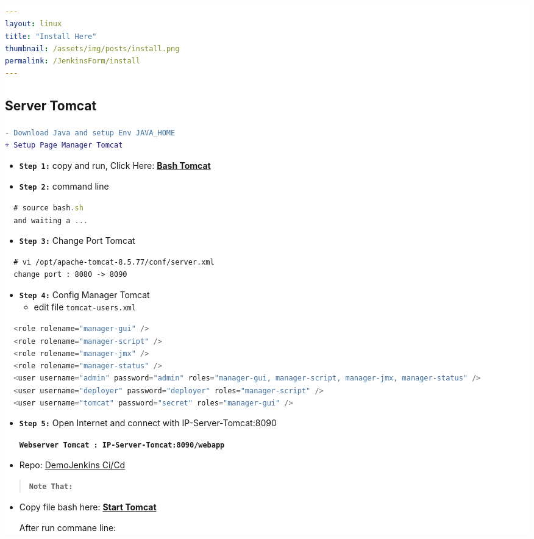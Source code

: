 ```yaml
---
layout: linux
title: "Install Here"
thumbnail: /assets/img/posts/install.png
permalink: /JenkinsForm/install
---
```


## **Server Tomcat**

```diff
- Download Java and setup Env JAVA_HOME
+ Setup Page Manager Tomcat
```

- **`Step 1:`** copy and run,
  Click Here: **[Bash Tomcat](https://paste.ircnow.org/wpqvo5qr49ifc5mrod6z)**

- **`Step 2:`** command line

```js
  # source bash.sh
  and waiting a ...
```

- **`Step 3:`** Change Port Tomcat

```diff
  # vi /opt/apache-tomcat-8.5.77/conf/server.xml
  change port : 8080 -> 8090
```

- **`Step 4:`** Config Manager Tomcat
  - edit file `tomcat-users.xml`

```js
  <role rolename="manager-gui" />
  <role rolename="manager-script" />
  <role rolename="manager-jmx" />
  <role rolename="manager-status" />
  <user username="admin" password="admin" roles="manager-gui, manager-script, manager-jmx, manager-status" />
  <user username="deployer" password="deployer" roles="manager-script" />
  <user username="tomcat" password="secret" roles="manager-gui" />
```

- **`Step 5:`** Open Internet and connect with IP-Server-Tomcat:8090

  **`Webserver Tomcat : IP-Server-Tomcat:8090/webapp`**

- Repo: [DemoJenkins Ci/Cd](https://codeberg.org/nulldoot2k/JenkinsPorm)

> **`Note That:`**

- Copy file bash here: **[Start Tomcat](https://paste.ircnow.org/8dqr812j01ur4p6z4d67)**

  After run commane line:
